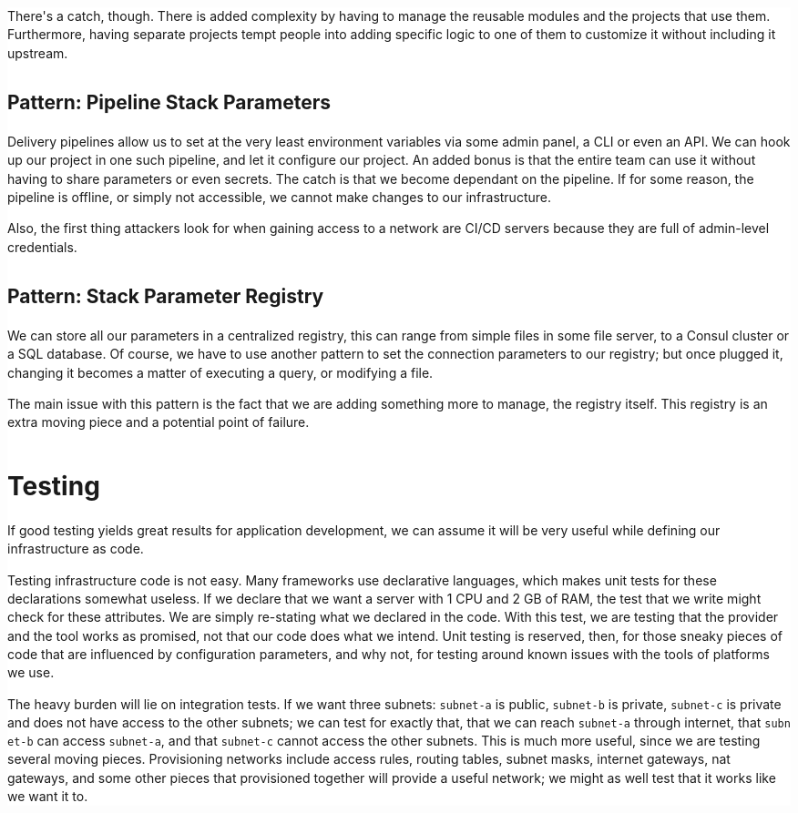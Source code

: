 There's a catch, though. There is added complexity by having to manage the reusable modules and the projects that use them. Furthermore,
having separate projects tempt people into adding specific logic to one of them to customize it without including it upstream.

## Pattern: Pipeline Stack Parameters

Delivery pipelines allow us to set at the very least environment variables via some admin panel, a CLI or even an API. We can hook up our
project in one such pipeline, and let it configure our project. An added bonus is that the entire team can use it without having to share
parameters or even secrets. The catch is that we become dependant on the pipeline. If for some reason, the pipeline is offline, or simply
not accessible, we cannot make changes to our infrastructure.

Also, the first thing attackers look for when gaining access to a network are CI/CD servers because they are full of admin-level
credentials.

## Pattern: Stack Parameter Registry

We can store all our parameters in a centralized registry, this can range from simple files in some file server, to a Consul cluster or a
SQL database. Of course, we have to use another pattern to set the connection parameters to our registry; but once plugged it, changing it
becomes a matter of executing a query, or modifying a file.

The main issue with this pattern is the fact that we are adding something more to manage, the registry itself. This registry is an extra
moving piece and a potential point of failure.

# Testing

If good testing yields great results for application development, we can assume it will be very useful while defining our infrastructure as
code.

Testing infrastructure code is not easy. Many frameworks use declarative languages, which makes unit tests for these declarations somewhat
useless. If we declare that we want a server with 1 CPU and 2 GB of RAM, the test that we write might check for these attributes. We are
simply re-stating what we declared in the code. With this test, we are testing that the provider and the tool works as promised, not that
our code does what we intend. Unit testing is reserved, then, for those sneaky pieces of code that are influenced by configuration
parameters, and why not, for testing around known issues with the tools of platforms we use.

The heavy burden will lie on integration tests. If we want three subnets: `subnet-a` is public, `subnet-b` is private, `subnet-c` is private
and does not have access to the other subnets; we can test for exactly that, that we can reach `subnet-a` through internet, that `subnet-b`
can access `subnet-a`, and that `subnet-c` cannot access the other subnets. This is much more useful, since we are testing several moving
pieces. Provisioning networks include access rules, routing tables, subnet masks, internet gateways, nat gateways, and some other pieces
that provisioned together will provide a useful network; we might as well test that it works like we want it to.
